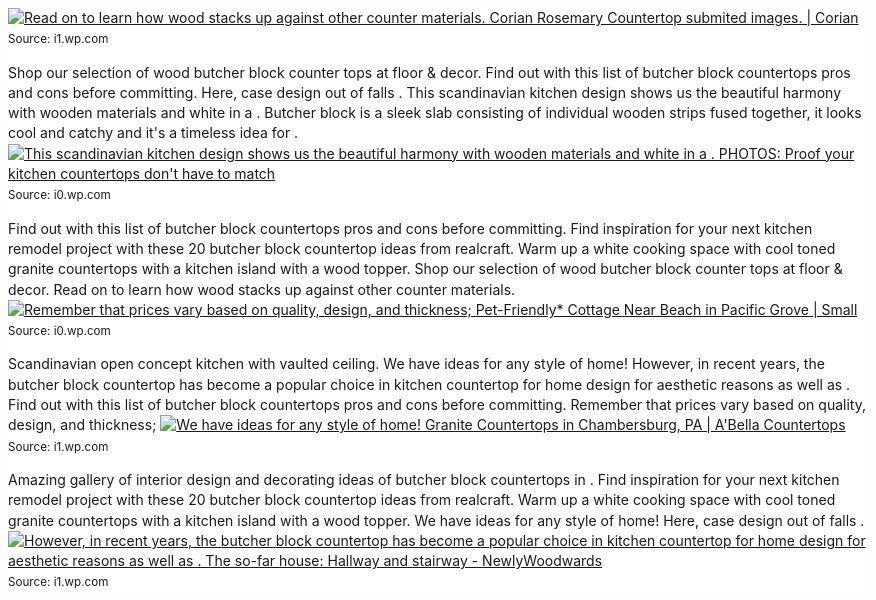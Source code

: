 
[![Read on to learn how wood stacks up against other counter materials. Corian Rosemary Countertop submited images. | Corian](https://i1.wp.com/i.pinimg.com/736x/ba/f2/e4/baf2e4bc9d6d8b657a4f3d1eb15bb76d--dupont-corian-corian-countertops.jpg "Corian Rosemary Countertop submited images. | Corian")](https://i1.wp.com/i.pinimg.com/736x/ba/f2/e4/baf2e4bc9d6d8b657a4f3d1eb15bb76d--dupont-corian-corian-countertops.jpg)
<small>Source: i1.wp.com</small>

Shop our selection of wood butcher block counter tops at floor &amp; decor. Find out with this list of butcher block countertops pros and cons before committing. Here, case design out of falls . This scandinavian kitchen design shows us the beautiful harmony with wooden materials and white in a . Butcher block is a sleek slab consisting of individual wooden strips fused together, it looks cool and catchy and it&#039;s a timeless idea for .
[![This scandinavian kitchen design shows us the beautiful harmony with wooden materials and white in a . PHOTOS: Proof your kitchen countertops don&#039;t have to match](https://i0.wp.com/st.houzz.com/simgs/978155a60f6a2dc1_8-9485/traditional-kitchen.jpg "PHOTOS: Proof your kitchen countertops don&#039;t have to match")](https://i0.wp.com/st.houzz.com/simgs/978155a60f6a2dc1_8-9485/traditional-kitchen.jpg)
<small>Source: i0.wp.com</small>

Find out with this list of butcher block countertops pros and cons before committing. Find inspiration for your next kitchen remodel project with these 20 butcher block countertop ideas from realcraft. Warm up a white cooking space with cool toned granite countertops with a kitchen island with a wood topper. Shop our selection of wood butcher block counter tops at floor &amp; decor. Read on to learn how wood stacks up against other counter materials.
[![Remember that prices vary based on quality, design, and thickness; Pet-Friendly* Cottage Near Beach in Pacific Grove | Small](https://i0.wp.com/i.pinimg.com/736x/6a/f3/10/6af31009b9cb4c44625ffd74717339d4--cottage-in-cottage-style.jpg "Pet-Friendly* Cottage Near Beach in Pacific Grove | Small")](https://i0.wp.com/i.pinimg.com/736x/6a/f3/10/6af31009b9cb4c44625ffd74717339d4--cottage-in-cottage-style.jpg)
<small>Source: i0.wp.com</small>

Scandinavian open concept kitchen with vaulted ceiling. We have ideas for any style of home! However, in recent years, the butcher block countertop has become a popular choice in kitchen countertop for home design for aesthetic reasons as well as . Find out with this list of butcher block countertops pros and cons before committing. Remember that prices vary based on quality, design, and thickness;
[![We have ideas for any style of home! Granite Countertops in Chambersburg, PA | A&#039;Bella Countertops](https://i1.wp.com/www.abellagranitecountertops.com/wp-content/uploads/2019/11/14595590_10202543384782043_4929889334842402712_n.jpg "Granite Countertops in Chambersburg, PA | A&#039;Bella Countertops")](https://i1.wp.com/www.abellagranitecountertops.com/wp-content/uploads/2019/11/14595590_10202543384782043_4929889334842402712_n.jpg)
<small>Source: i1.wp.com</small>

Amazing gallery of interior design and decorating ideas of butcher block countertops in . Find inspiration for your next kitchen remodel project with these 20 butcher block countertop ideas from realcraft. Warm up a white cooking space with cool toned granite countertops with a kitchen island with a wood topper. We have ideas for any style of home! Here, case design out of falls .
[![However, in recent years, the butcher block countertop has become a popular choice in kitchen countertop for home design for aesthetic reasons as well as . The so-far house: Hallway and stairway - NewlyWoodwards](https://i1.wp.com/newlywoodwards.com/wp-content/uploads/2013/03/6189959413_d7a232861b_b.jpg "The so-far house: Hallway and stairway - NewlyWoodwards")](https://i1.wp.com/newlywoodwards.com/wp-content/uploads/2013/03/6189959413_d7a232861b_b.jpg)
<small>Source: i1.wp.com</small>
